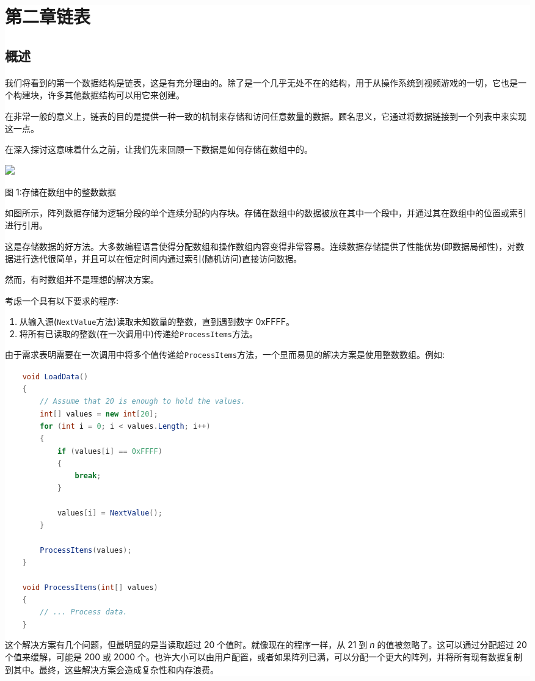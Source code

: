 # 第二章链表

## 概述

我们将看到的第一个数据结构是链表，这是有充分理由的。除了是一个几乎无处不在的结构，用于从操作系统到视频游戏的一切，它也是一个构建块，许多其他数据结构可以用它来创建。

在非常一般的意义上，链表的目的是提供一种一致的机制来存储和访问任意数量的数据。顾名思义，它通过将数据链接到一个列表中来实现这一点。

在深入探讨这意味着什么之前，让我们先来回顾一下数据是如何存储在数组中的。

![](../Images/image001.png)

图 1:存储在数组中的整数数据

如图所示，阵列数据存储为逻辑分段的单个连续分配的内存块。存储在数组中的数据被放在其中一个段中，并通过其在数组中的位置或索引进行引用。

这是存储数据的好方法。大多数编程语言使得分配数组和操作数组内容变得非常容易。连续数据存储提供了性能优势(即数据局部性)，对数据进行迭代很简单，并且可以在恒定时间内通过索引(随机访问)直接访问数据。

然而，有时数组并不是理想的解决方案。

考虑一个具有以下要求的程序:

1.  从输入源(`NextValue`方法)读取未知数量的整数，直到遇到数字 0xFFFF。
2.  将所有已读取的整数(在一次调用中)传递给`ProcessItems`方法。

由于需求表明需要在一次调用中将多个值传递给`ProcessItems`方法，一个显而易见的解决方案是使用整数数组。例如:

```cs
    void LoadData()
    {
        // Assume that 20 is enough to hold the values.
        int[] values = new int[20];
        for (int i = 0; i < values.Length; i++)
        {
            if (values[i] == 0xFFFF)
            {
                break;
            }

            values[i] = NextValue();
        }

        ProcessItems(values);
    }

    void ProcessItems(int[] values)
    {
        // ... Process data.
    }

```

这个解决方案有几个问题，但最明显的是当读取超过 20 个值时。就像现在的程序一样，从 21 到 *n* 的值被忽略了。这可以通过分配超过 20 个值来缓解，可能是 200 或 2000 个。也许大小可以由用户配置，或者如果阵列已满，可以分配一个更大的阵列，并将所有现有数据复制到其中。最终，这些解决方案会造成复杂性和内存浪费。
